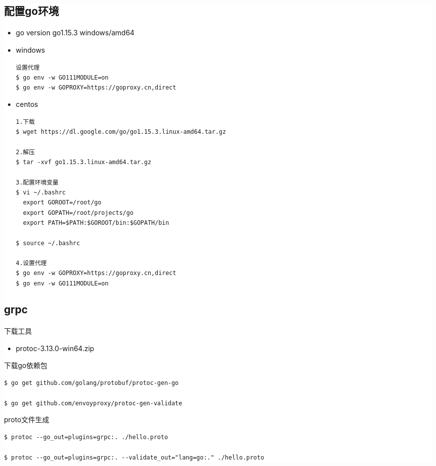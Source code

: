 
## 配置go环境

- go version go1.15.3 windows/amd64

- windows

  ```she
  设置代理
  $ go env -w GO111MODULE=on
  $ go env -w GOPROXY=https://goproxy.cn,direct
  ```

- centos

  ```shell
  1.下载
  $ wget https://dl.google.com/go/go1.15.3.linux-amd64.tar.gz
  
  2.解压
  $ tar -xvf go1.15.3.linux-amd64.tar.gz
  
  3.配置环境变量
  $ vi ~/.bashrc
  	export GOROOT=/root/go
  	export GOPATH=/root/projects/go
  	export PATH=$PATH:$GOROOT/bin:$GOPATH/bin
  	
  $ source ~/.bashrc
  
  4.设置代理
  $ go env -w GOPROXY=https://goproxy.cn,direct
  $ go env -w GO111MODULE=on
  ```

## grpc

下载工具

- protoc-3.13.0-win64.zip

下载go依赖包

```she
$ go get github.com/golang/protobuf/protoc-gen-go

$ go get github.com/envoyproxy/protoc-gen-validate
```

proto文件生成

```she
$ protoc --go_out=plugins=grpc:. ./hello.proto

$ protoc --go_out=plugins=grpc:. --validate_out="lang=go:." ./hello.proto
```
